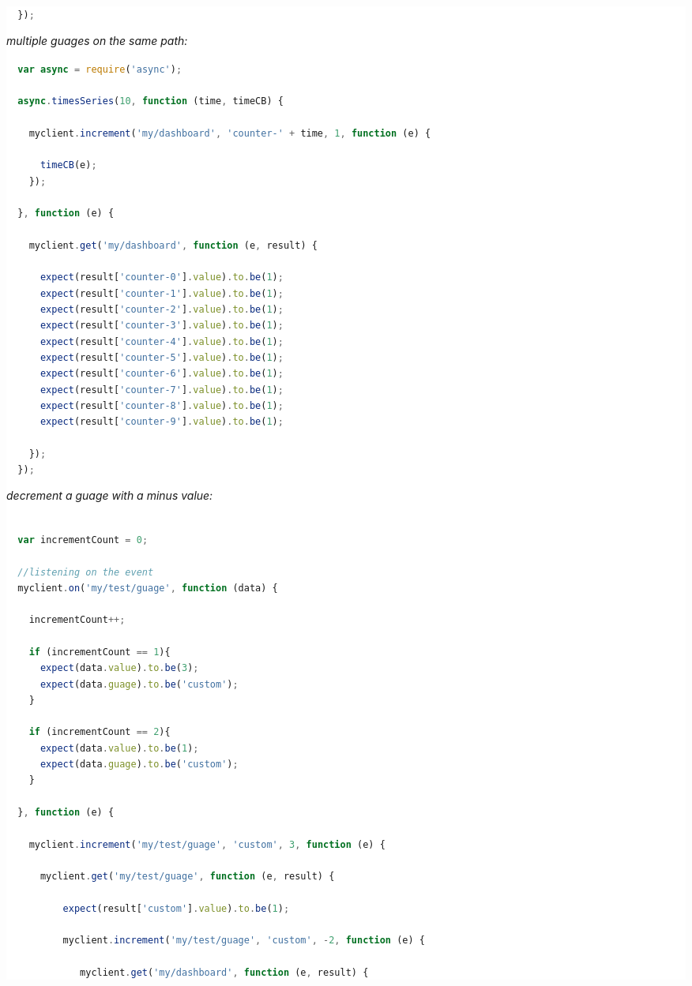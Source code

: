 ```javascript
  });
```

*multiple guages on the same path:*
```javascript
  var async = require('async');

  async.timesSeries(10, function (time, timeCB) {

    myclient.increment('my/dashboard', 'counter-' + time, 1, function (e) {

      timeCB(e);
    });

  }, function (e) {

    myclient.get('my/dashboard', function (e, result) {

      expect(result['counter-0'].value).to.be(1);
      expect(result['counter-1'].value).to.be(1);
      expect(result['counter-2'].value).to.be(1);
      expect(result['counter-3'].value).to.be(1);
      expect(result['counter-4'].value).to.be(1);
      expect(result['counter-5'].value).to.be(1);
      expect(result['counter-6'].value).to.be(1);
      expect(result['counter-7'].value).to.be(1);
      expect(result['counter-8'].value).to.be(1);
      expect(result['counter-9'].value).to.be(1);

    });
  });
```

*decrement a guage with a minus value:*
```javascript

  var incrementCount = 0;

  //listening on the event
  myclient.on('my/test/guage', function (data) {

    incrementCount++;

    if (incrementCount == 1){
      expect(data.value).to.be(3);
      expect(data.guage).to.be('custom');
    }

    if (incrementCount == 2){
      expect(data.value).to.be(1);
      expect(data.guage).to.be('custom');
    }

  }, function (e) {

    myclient.increment('my/test/guage', 'custom', 3, function (e) {

      myclient.get('my/test/guage', function (e, result) {

          expect(result['custom'].value).to.be(1);

          myclient.increment('my/test/guage', 'custom', -2, function (e) {

             myclient.get('my/dashboard', function (e, result) {
```